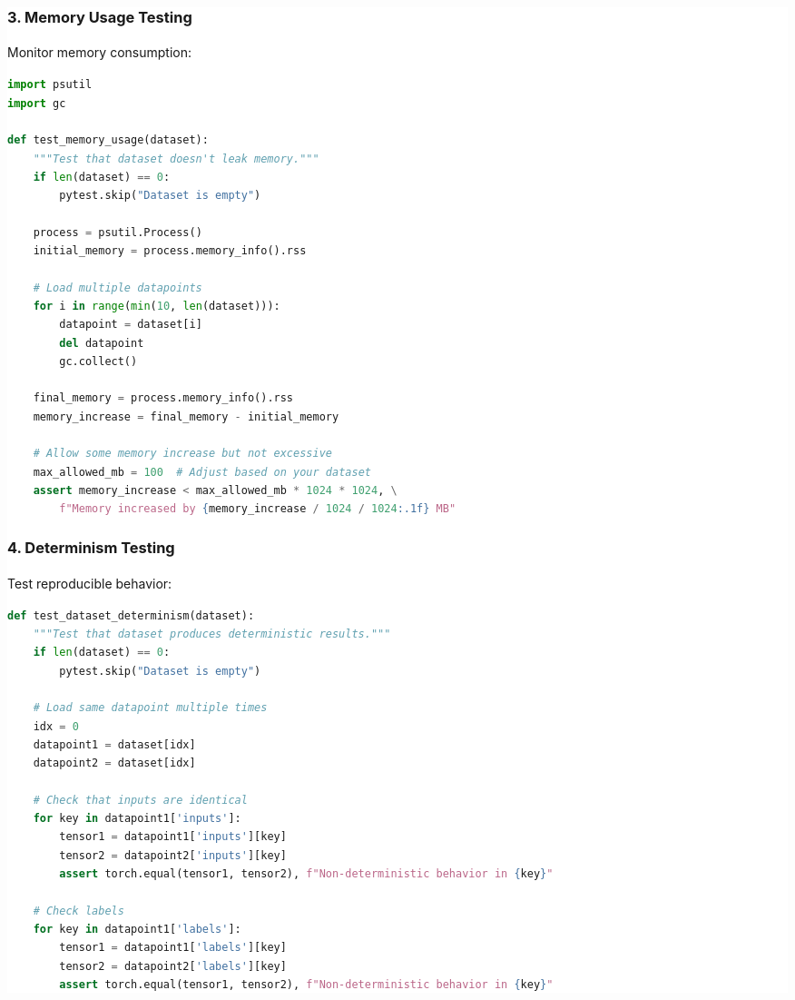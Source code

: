 ### 3. Memory Usage Testing

Monitor memory consumption:

```python
import psutil
import gc

def test_memory_usage(dataset):
    """Test that dataset doesn't leak memory."""
    if len(dataset) == 0:
        pytest.skip("Dataset is empty")
    
    process = psutil.Process()
    initial_memory = process.memory_info().rss
    
    # Load multiple datapoints
    for i in range(min(10, len(dataset))):
        datapoint = dataset[i]
        del datapoint
        gc.collect()
    
    final_memory = process.memory_info().rss
    memory_increase = final_memory - initial_memory
    
    # Allow some memory increase but not excessive
    max_allowed_mb = 100  # Adjust based on your dataset
    assert memory_increase < max_allowed_mb * 1024 * 1024, \
        f"Memory increased by {memory_increase / 1024 / 1024:.1f} MB"
```

### 4. Determinism Testing

Test reproducible behavior:

```python
def test_dataset_determinism(dataset):
    """Test that dataset produces deterministic results."""
    if len(dataset) == 0:
        pytest.skip("Dataset is empty")
    
    # Load same datapoint multiple times
    idx = 0
    datapoint1 = dataset[idx]
    datapoint2 = dataset[idx]
    
    # Check that inputs are identical
    for key in datapoint1['inputs']:
        tensor1 = datapoint1['inputs'][key]
        tensor2 = datapoint2['inputs'][key]
        assert torch.equal(tensor1, tensor2), f"Non-deterministic behavior in {key}"
    
    # Check labels
    for key in datapoint1['labels']:
        tensor1 = datapoint1['labels'][key]
        tensor2 = datapoint2['labels'][key]
        assert torch.equal(tensor1, tensor2), f"Non-deterministic behavior in {key}"
```

